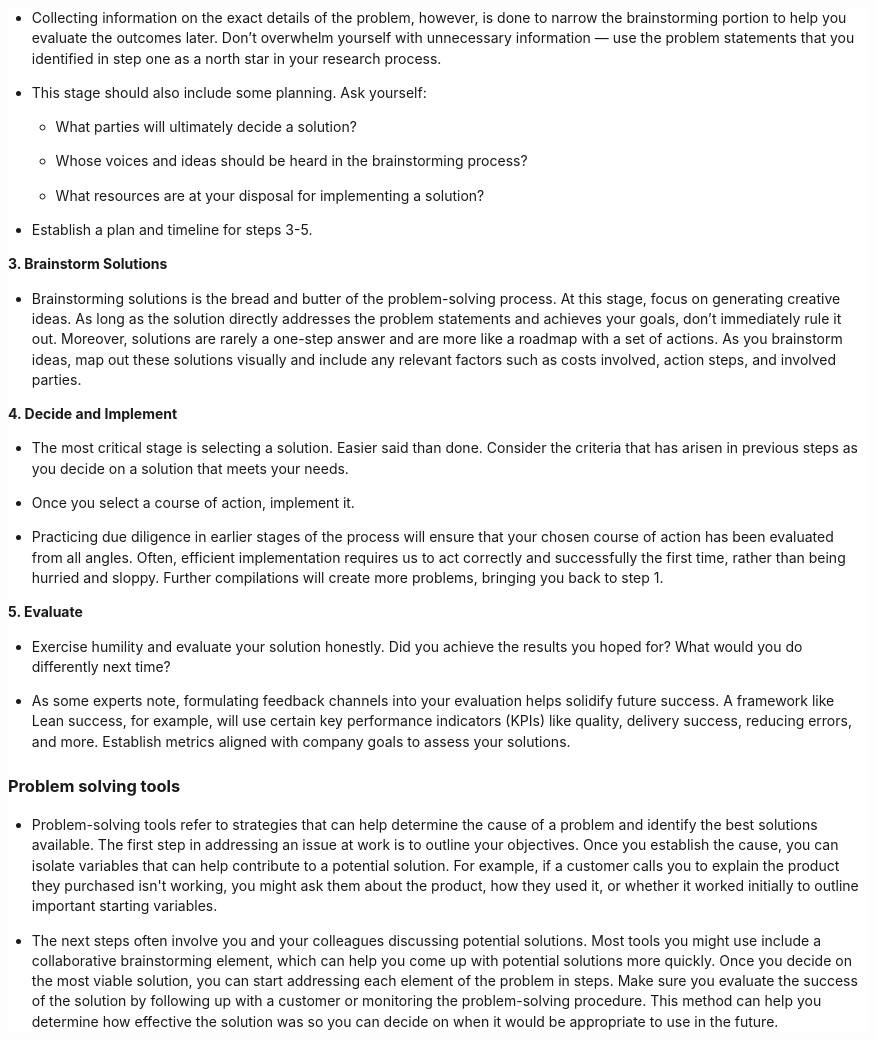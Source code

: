  - Collecting information on the exact details of the problem, however, is done to narrow the brainstorming portion to help you evaluate the outcomes later. Don’t overwhelm yourself with unnecessary information — use the problem statements that you identified in step one as a north star in your research process. 

 - This stage should also include some planning. Ask yourself:

   - What parties will ultimately decide a solution? 

   - Whose voices and ideas should be heard in the brainstorming process? 

   - What resources are at your disposal for implementing a solution? 

 - Establish a plan and timeline for steps 3-5. 

**3. Brainstorm Solutions**

 - Brainstorming solutions is the bread and butter of the problem-solving process. At this stage, focus on generating creative ideas. As long as the solution directly addresses the problem statements and achieves your goals, don’t immediately rule it out. Moreover, solutions are rarely a one-step answer and are more like a roadmap with a set of actions. As you brainstorm ideas, map out these solutions visually and include any relevant factors such as costs involved, action steps, and involved parties. 

**4. Decide and Implement**

 - The most critical stage is selecting a solution. Easier said than done. Consider the criteria that has arisen in previous steps as you decide on a solution that meets your needs. 

 - Once you select a course of action, implement it. 

- Practicing due diligence in earlier stages of the process will ensure that your chosen course of action has been evaluated from all angles. Often, efficient implementation requires us to act correctly and successfully the first time, rather than being hurried and sloppy. Further compilations will create more problems, bringing you back to step 1. 

**5. Evaluate**

 - Exercise humility and evaluate your solution honestly. Did you achieve the results you hoped for? What would you do differently next time? 

 - As some experts note, formulating feedback channels into your evaluation helps solidify future success. A framework like Lean success, for example, will use certain key performance indicators (KPIs) like quality, delivery success, reducing errors, and more. Establish metrics aligned with company goals to assess your solutions.

<div style="page-break-after: always;"></div>

### Problem solving tools

 - Problem-solving tools refer to strategies that can help determine the cause of a problem and identify the best solutions available. The first step in addressing an issue at work is to outline your objectives. Once you establish the cause, you can isolate variables that can help contribute to a potential solution. For example, if a customer calls you to explain the product they purchased isn't working, you might ask them about the product, how they used it, or whether it worked initially to outline important starting variables.

 - The next steps often involve you and your colleagues discussing potential solutions. Most tools you might use include a collaborative brainstorming element, which can help you come up with potential solutions more quickly. Once you decide on the most viable solution, you can start addressing each element of the problem in steps. Make sure you evaluate the success of the solution by following up with a customer or monitoring the problem-solving procedure. This method can help you determine how effective the solution was so you can decide on when it would be appropriate to use in the future.
